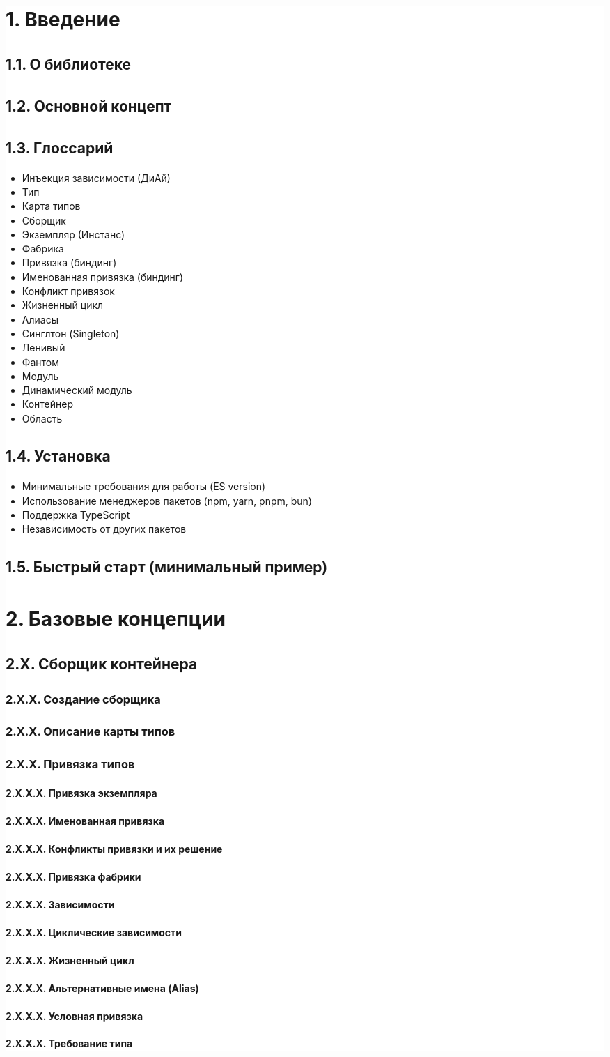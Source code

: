 # 1. Введение

## 1.1. О библиотеке
## 1.2. Основной концепт
## 1.3. Глоссарий
- Инъекция зависимости (ДиАй)
- Тип
- Карта типов
- Сборщик
- Экземпляр (Инстанс)
- Фабрика
- Привязка (биндинг)
- Именованная привязка (биндинг)
- Конфликт привязок
- Жизненный цикл
- Алиасы
- Синглтон (Singleton)
- Ленивый
- Фантом
- Модуль
- Динамический модуль
- Контейнер
- Область

## 1.4. Установка

- Минимальные требования для работы (ES version)
- Использование менеджеров пакетов (npm, yarn, pnpm, bun)
- Поддержка TypeScript
- Независимость от других пакетов

## 1.5. Быстрый старт (минимальный пример)

# 2. Базовые концепции

## 2.X. Сборщик контейнера
### 2.X.X. Создание сборщика
### 2.X.X. Описание карты типов

### 2.X.X. Привязка типов
#### 2.X.X.X. Привязка экземпляра
#### 2.X.X.X. Именованная привязка
#### 2.X.X.X. Конфликты привязки и их решение
#### 2.X.X.X. Привязка фабрики
#### 2.X.X.X. Зависимости
#### 2.X.X.X. Циклические зависимости
#### 2.X.X.X. Жизненный цикл
#### 2.X.X.X. Альтернативные имена (Alias)
#### 2.X.X.X. Условная привязка
#### 2.X.X.X. Требование типа